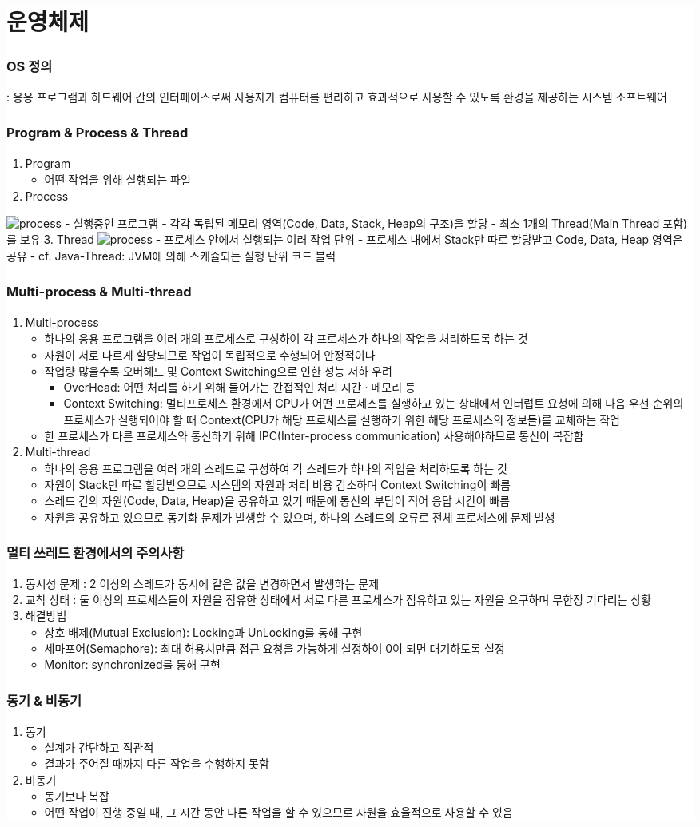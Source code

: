# 운영체제

### OS 정의
: 응용 프로그램과 하드웨어 간의 인터페이스로써 사용자가 컴퓨터를 편리하고 효과적으로 사용할 수 있도록 환경을 제공하는 시스템 소프트웨어

### Program & Process & Thread
1. Program
    - 어떤 작업을 위해 실행되는 파일
2. Process
<img src="https://gmlwjd9405.github.io/images/os-process-and-thread/process.png" alt="process" width="100%">
    - 실행중인 프로그램
    - 각각 독립된 메모리 영역(Code, Data, Stack, Heap의 구조)을 할당
    - 최소 1개의 Thread(Main Thread 포함)를 보유
3. Thread
<img src="https://gmlwjd9405.github.io/images/os-process-and-thread/thread.png" alt="process" width="100%">
    - 프로세스 안에서 실행되는 여러 작업 단위
    - 프로세스 내에서 Stack만 따로 할당받고 Code, Data, Heap 영역은 공유
    - cf. Java-Thread: JVM에 의해 스케쥴되는 실행 단위 코드 블럭

### Multi-process & Multi-thread
1. Multi-process
    - 하나의 응용 프로그램을 여러 개의 프로세스로 구성하여 각 프로세스가 하나의 작업을 처리하도록 하는 것
    - 자원이 서로 다르게 할당되므로 작업이 독립적으로 수행되어 안정적이나
    - 작업량 많을수록 오버헤드 및 Context Switching으로 인한 성능 저하 우려
        - OverHead: 어떤 처리를 하기 위해 들어가는 간접적인 처리 시간 · 메모리 등
        - Context Switching: 멀티프로세스 환경에서 CPU가 어떤 프로세스를 실행하고 있는 상태에서 인터럽트 요청에 의해 다음 우선 순위의 프로세스가 실행되어야 할 때 Context(CPU가 해당 프로세스를 실행하기 위한 해당 프로세스의 정보들)를 교체하는 작업
    - 한 프로세스가 다른 프로세스와 통신하기 위해 IPC(Inter-process communication) 사용해야하므로 통신이 복잡함
2. Multi-thread
    - 하나의 응용 프로그램을 여러 개의 스레드로 구성하여 각 스레드가 하나의 작업을 처리하도록 하는 것
    - 자원이 Stack만 따로 할당받으므로 시스템의 자원과 처리 비용 감소하며 Context Switching이 빠름
    - 스레드 간의 자원(Code, Data, Heap)을 공유하고 있기 때문에 통신의 부담이 적어 응답 시간이 빠름
    - 자원을 공유하고 있으므로 동기화 문제가 발생할 수 있으며, 하나의 스레드의 오류로 전체 프로세스에 문제 발생

### 멀티 쓰레드 환경에서의 주의사항
1. 동시성 문제
: 2 이상의 스레드가 동시에 같은 값을 변경하면서 발생하는 문제
2. 교착 상태
: 둘 이상의 프로세스들이 자원을 점유한 상태에서 서로 다른 프로세스가 점유하고 있는 자원을 요구하며 무한정 기다리는 상황
3. 해결방법
    - 상호 배제(Mutual Exclusion): Locking과 UnLocking를 통해 구현
    - 세마포어(Semaphore): 최대 허용치만큼 접근 요청을 가능하게 설정하여 0이 되면 대기하도록 설정
    - Monitor: synchronized를 통해 구현 

### 동기 & 비동기
1. 동기
    - 설계가 간단하고 직관적
    - 결과가 주어질 때까지 다른 작업을 수행하지 못함
2. 비동기
    - 동기보다 복잡
    - 어떤 작업이 진행 중일 때, 그 시간 동안 다른 작업을 할 수 있으므로 자원을 효율적으로 사용할 수 있음
